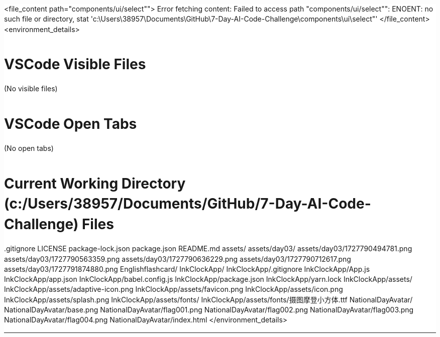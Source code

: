<file_content path="components/ui/select"">
Error fetching content: Failed to access path "components/ui/select"": ENOENT: no such file or directory, stat 'c:\Users\38957\Documents\GitHub\7-Day-AI-Code-Challenge\components\ui\select"'
</file_content>
<environment_details>
# VSCode Visible Files
(No visible files)

# VSCode Open Tabs
(No open tabs)

# Current Working Directory (c:/Users/38957/Documents/GitHub/7-Day-AI-Code-Challenge) Files
.gitignore
LICENSE
package-lock.json
package.json
README.md
assets/
assets/day03/
assets/day03/1727790494781.png
assets/day03/1727790563359.png
assets/day03/1727790636229.png
assets/day03/1727790712617.png
assets/day03/1727791874880.png
Englishflashcard/
InkClockApp/
InkClockApp/.gitignore
InkClockApp/App.js
InkClockApp/app.json
InkClockApp/babel.config.js
InkClockApp/package.json
InkClockApp/yarn.lock
InkClockApp/assets/
InkClockApp/assets/adaptive-icon.png
InkClockApp/assets/favicon.png
InkClockApp/assets/icon.png
InkClockApp/assets/splash.png
InkClockApp/assets/fonts/
InkClockApp/assets/fonts/摄图摩登小方体.ttf
NationalDayAvatar/
NationalDayAvatar/base.png
NationalDayAvatar/flag001.png
NationalDayAvatar/flag002.png
NationalDayAvatar/flag003.png
NationalDayAvatar/flag004.png
NationalDayAvatar/index.html
</environment_details>

---